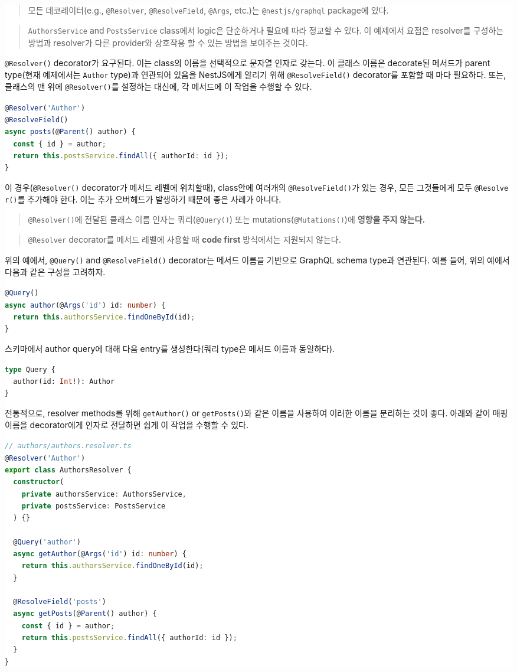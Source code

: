 > 모든 데코레이터(e.g., `@Resolver`, `@ResolveField`, `@Args`, etc.)는 `@nestjs/graphql` package에 있다.

> `AuthorsService` and `PostsService` class에서 logic은 단순하거나 필요에 따라 정교할 수 있다. 이 예제에서 요점은 resolver를 구성하는 방법과 resolver가 다른 provider와 상호작용 할 수 있는 방법을 보여주는 것이다.

`@Resolver()` decorator가 요구된다. 이는 class의 이름을 선택적으로 문자열 인자로 갖는다. 이 클래스 이름은 decorate된 메서드가 parent type(현재 예제에서는 `Author` type)과 연관되어 있음을 NestJS에게 알리기 위해 `@ResolveField()` decorator를 포함할 때 마다 필요하다. 또는, 클래스의 맨 위에 `@Resolver()`를 설정하는 대신에, 각 메서드에 이 작업을 수행할 수 있다.

```ts
@Resolver('Author')
@ResolveField()
async posts(@Parent() author) {
  const { id } = author;
  return this.postsService.findAll({ authorId: id });
}
```

이 경우(`@Resolver()` decorator가 메서드 레벨에 위치할때), class안에 여러개의 `@ResolveField()`가 있는 경우, 모든 그것들에게 모두 `@Resolver()`를 추가해야 한다. 이는 추가 오버헤드가 발생하기 때문에 좋은 사례가 아니다.

> `@Resolver()`에 전달된 클래스 이름 인자는 쿼리(`@Query()`) 또는 mutations(`@Mutations()`)에 **영향을 주지 않는다.**

> `@Resolver` decorator를 메서드 레벨에 사용할 때 **code first** 방식에서는 지원되지 않는다.

위의 예에서, `@Query()` and `@ResolveField()` decorator는 메서드 이름을 기반으로 GraphQL schema type과 연관된다. 예를 들어, 위의 예에서 다음과 같은 구성을 고려하자.

```ts
@Query()
async author(@Args('id') id: number) {
  return this.authorsService.findOneById(id);
}
```

스키마에서 author query에 대해 다음 entry를 생성한다(쿼리 type은 메서드 이름과 동일하다).

```graphql
type Query {
  author(id: Int!): Author
}
```

전통적으로, resolver methods를 위해 `getAuthor()` or `getPosts()`와 같은 이름을 사용하여 이러한 이름을 분리하는 것이 좋다. 아래와 같이 매핑 이름을 decorator에게 인자로 전달하면 쉽게 이 작업을 수행할 수 있다.

```ts
// authors/authors.resolver.ts
@Resolver('Author')
export class AuthorsResolver {
  constructor(
    private authorsService: AuthorsService,
    private postsService: PostsService
  ) {}

  @Query('author')
  async getAuthor(@Args('id') id: number) {
    return this.authorsService.findOneById(id);
  }

  @ResolveField('posts')
  async getPosts(@Parent() author) {
    const { id } = author;
    return this.postsService.findAll({ authorId: id });
  }
}
```
